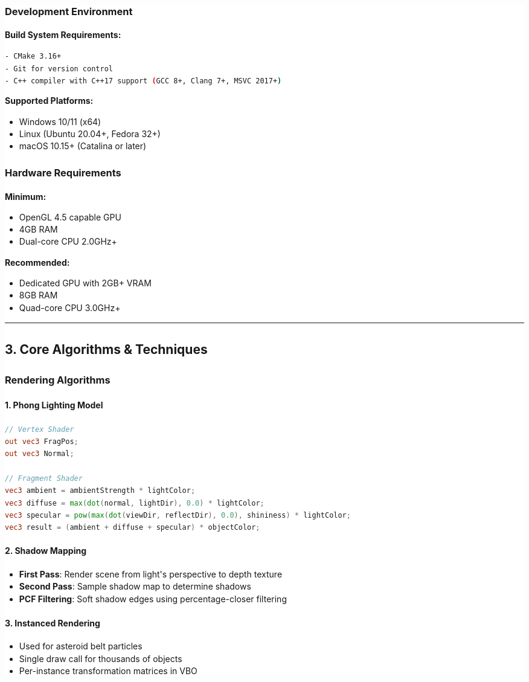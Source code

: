 ### Development Environment

**Build System Requirements:**
```bash
- CMake 3.16+
- Git for version control
- C++ compiler with C++17 support (GCC 8+, Clang 7+, MSVC 2017+)
```

**Supported Platforms:**
- Windows 10/11 (x64)
- Linux (Ubuntu 20.04+, Fedora 32+)
- macOS 10.15+ (Catalina or later)

### Hardware Requirements

**Minimum:**
- OpenGL 4.5 capable GPU
- 4GB RAM
- Dual-core CPU 2.0GHz+

**Recommended:**
- Dedicated GPU with 2GB+ VRAM
- 8GB RAM
- Quad-core CPU 3.0GHz+

---

## 3. Core Algorithms & Techniques

### Rendering Algorithms

#### 1. Phong Lighting Model
```glsl
// Vertex Shader
out vec3 FragPos;
out vec3 Normal;

// Fragment Shader
vec3 ambient = ambientStrength * lightColor;
vec3 diffuse = max(dot(normal, lightDir), 0.0) * lightColor;
vec3 specular = pow(max(dot(viewDir, reflectDir), 0.0), shininess) * lightColor;
vec3 result = (ambient + diffuse + specular) * objectColor;
```

#### 2. Shadow Mapping
- **First Pass**: Render scene from light's perspective to depth texture
- **Second Pass**: Sample shadow map to determine shadows
- **PCF Filtering**: Soft shadow edges using percentage-closer filtering

#### 3. Instanced Rendering
- Used for asteroid belt particles
- Single draw call for thousands of objects
- Per-instance transformation matrices in VBO
